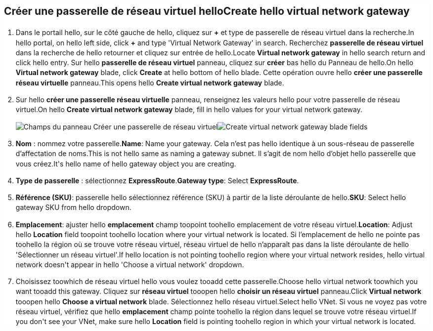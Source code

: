## <a name="create-hello-virtual-network-gateway"></a><span data-ttu-id="0a26c-141">Créer une passerelle de réseau virtuel hello</span><span class="sxs-lookup"><span data-stu-id="0a26c-141">Create hello virtual network gateway</span></span>

1. <span data-ttu-id="0a26c-142">Dans le portail hello, sur le côté gauche de hello, cliquez sur  **+**  et type de passerelle de réseau virtuel dans la recherche.</span><span class="sxs-lookup"><span data-stu-id="0a26c-142">In hello portal, on hello left side, click **+** and type 'Virtual Network Gateway' in search.</span></span> <span data-ttu-id="0a26c-143">Recherchez **passerelle de réseau virtuel** dans la recherche de hello retourner et cliquez sur entrée de hello.</span><span class="sxs-lookup"><span data-stu-id="0a26c-143">Locate **Virtual network gateway** in hello search return and click hello entry.</span></span> <span data-ttu-id="0a26c-144">Sur hello **passerelle de réseau virtuel** panneau, cliquez sur **créer** bas hello du Panneau de hello.</span><span class="sxs-lookup"><span data-stu-id="0a26c-144">On hello **Virtual network gateway** blade, click **Create** at hello bottom of hello blade.</span></span> <span data-ttu-id="0a26c-145">Cette opération ouvre hello **créer une passerelle réseau virtuelle** panneau.</span><span class="sxs-lookup"><span data-stu-id="0a26c-145">This opens hello **Create virtual network gateway** blade.</span></span>
2. <span data-ttu-id="0a26c-146">Sur hello **créer une passerelle réseau virtuelle** panneau, renseignez les valeurs hello pour votre passerelle de réseau virtuel.</span><span class="sxs-lookup"><span data-stu-id="0a26c-146">On hello **Create virtual network gateway** blade, fill in hello values for your virtual network gateway.</span></span>

    <span data-ttu-id="0a26c-147">![Champs du panneau Créer une passerelle de réseau virtuel](./media/expressroute-howto-add-gateway-portal-resource-manager/gw.png "Champs du panneau Créer une passerelle de réseau virtuel")</span><span class="sxs-lookup"><span data-stu-id="0a26c-147">![Create virtual network gateway blade fields](./media/expressroute-howto-add-gateway-portal-resource-manager/gw.png "Create virtual network gateway blade fields")</span></span>
3. <span data-ttu-id="0a26c-148">**Nom** : nommez votre passerelle.</span><span class="sxs-lookup"><span data-stu-id="0a26c-148">**Name**: Name your gateway.</span></span> <span data-ttu-id="0a26c-149">Cela n’est pas hello identique à un sous-réseau de passerelle d’affectation de noms.</span><span class="sxs-lookup"><span data-stu-id="0a26c-149">This is not hello same as naming a gateway subnet.</span></span> <span data-ttu-id="0a26c-150">Il s’agit de nom hello d’objet hello passerelle que vous créez.</span><span class="sxs-lookup"><span data-stu-id="0a26c-150">It's hello name of hello gateway object you are creating.</span></span>
4. <span data-ttu-id="0a26c-151">**Type de passerelle** : sélectionnez **ExpressRoute**.</span><span class="sxs-lookup"><span data-stu-id="0a26c-151">**Gateway type**: Select **ExpressRoute**.</span></span>
5. <span data-ttu-id="0a26c-152">**Référence (SKU)**: passerelle hello sélectionnez référence (SKU) à partir de la liste déroulante de hello.</span><span class="sxs-lookup"><span data-stu-id="0a26c-152">**SKU**: Select hello gateway SKU from hello dropdown.</span></span>
6. <span data-ttu-id="0a26c-153">**Emplacement**: ajuster hello **emplacement** champ toopoint toohello emplacement de votre réseau virtuel.</span><span class="sxs-lookup"><span data-stu-id="0a26c-153">**Location**: Adjust hello **Location** field toopoint toohello location where your virtual network is located.</span></span> <span data-ttu-id="0a26c-154">Si l’emplacement de hello ne pointe pas toohello la région où se trouve votre réseau virtuel, réseau virtuel de hello n’apparaît pas dans la liste déroulante de hello 'Sélectionner un réseau virtuel'.</span><span class="sxs-lookup"><span data-stu-id="0a26c-154">If hello location is not pointing toohello region where your virtual network resides, hello virtual network doesn't appear in hello 'Choose a virtual network' dropdown.</span></span>
7. <span data-ttu-id="0a26c-155">Choisissez toowhich de réseau virtuel hello vous voulez tooadd cette passerelle.</span><span class="sxs-lookup"><span data-stu-id="0a26c-155">Choose hello virtual network toowhich you want tooadd this gateway.</span></span> <span data-ttu-id="0a26c-156">Cliquez sur **réseau virtuel** tooopen hello **choisir un réseau virtuel** panneau.</span><span class="sxs-lookup"><span data-stu-id="0a26c-156">Click **Virtual network** tooopen hello **Choose a virtual network** blade.</span></span> <span data-ttu-id="0a26c-157">Sélectionnez hello réseau virtuel.</span><span class="sxs-lookup"><span data-stu-id="0a26c-157">Select hello VNet.</span></span> <span data-ttu-id="0a26c-158">Si vous ne voyez pas votre réseau virtuel, vérifiez que hello **emplacement** champ pointe toohello la région dans lequel se trouve votre réseau virtuel.</span><span class="sxs-lookup"><span data-stu-id="0a26c-158">If you don't see your VNet, make sure hello **Location** field is pointing toohello region in which your virtual network is located.</span></span>